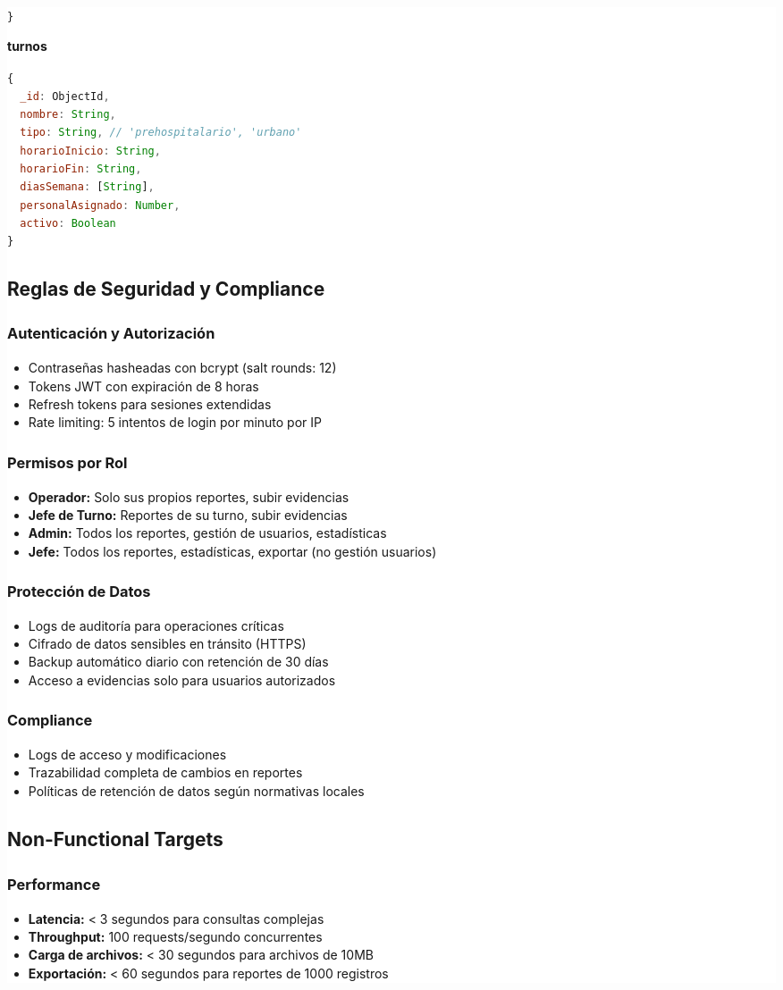 ```javascript
}
```

**turnos**
```javascript
{
  _id: ObjectId,
  nombre: String,
  tipo: String, // 'prehospitalario', 'urbano'
  horarioInicio: String,
  horarioFin: String,
  diasSemana: [String],
  personalAsignado: Number,
  activo: Boolean
}
```

## Reglas de Seguridad y Compliance

### Autenticación y Autorización
- Contraseñas hasheadas con bcrypt (salt rounds: 12)
- Tokens JWT con expiración de 8 horas
- Refresh tokens para sesiones extendidas
- Rate limiting: 5 intentos de login por minuto por IP

### Permisos por Rol
- **Operador:** Solo sus propios reportes, subir evidencias
- **Jefe de Turno:** Reportes de su turno, subir evidencias
- **Admin:** Todos los reportes, gestión de usuarios, estadísticas
- **Jefe:** Todos los reportes, estadísticas, exportar (no gestión usuarios)

### Protección de Datos
- Logs de auditoría para operaciones críticas
- Cifrado de datos sensibles en tránsito (HTTPS)
- Backup automático diario con retención de 30 días
- Acceso a evidencias solo para usuarios autorizados

### Compliance
- Logs de acceso y modificaciones
- Trazabilidad completa de cambios en reportes
- Políticas de retención de datos según normativas locales

## Non-Functional Targets

### Performance
- **Latencia:** < 3 segundos para consultas complejas
- **Throughput:** 100 requests/segundo concurrentes
- **Carga de archivos:** < 30 segundos para archivos de 10MB
- **Exportación:** < 60 segundos para reportes de 1000 registros
